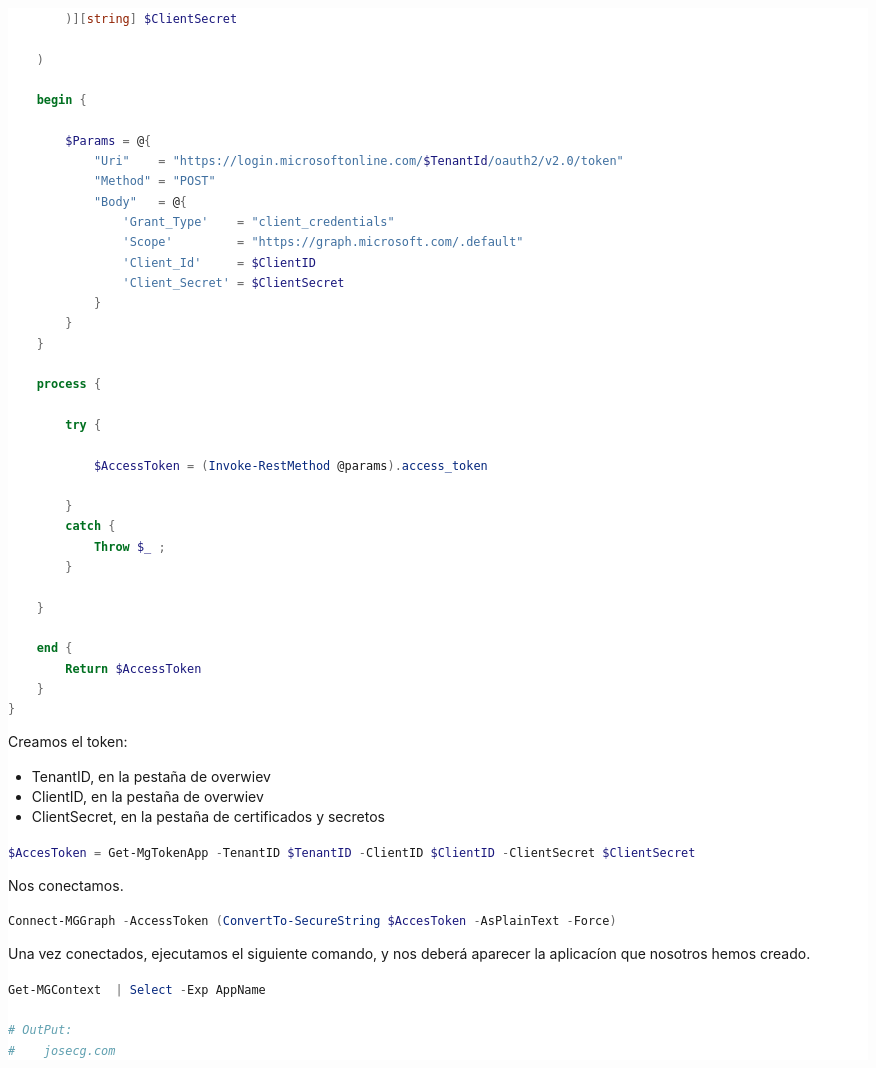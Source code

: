 ```powershell
        )][string] $ClientSecret

    )
    
    begin {
        
        $Params = @{
            "Uri"    = "https://login.microsoftonline.com/$TenantId/oauth2/v2.0/token"
            "Method" = "POST"
            "Body"   = @{
                'Grant_Type'    = "client_credentials"
                'Scope'         = "https://graph.microsoft.com/.default"
                'Client_Id'     = $ClientID
                'Client_Secret' = $ClientSecret
            }
        }
    }
    
    process {

        try {
 
            $AccessToken = (Invoke-RestMethod @params).access_token
            
        }
        catch {
            Throw $_ ;
        }
        
    }
    
    end {
        Return $AccessToken 
    }
}

```

Creamos el token: 

* TenantID, en la pestaña de overwiev 
* ClientID, en la pestaña de overwiev 
* ClientSecret, en la pestaña de certificados y secretos

```powershell
$AccesToken = Get-MgTokenApp -TenantID $TenantID -ClientID $ClientID -ClientSecret $ClientSecret 
```

Nos conectamos. 

```powershell
Connect-MGGraph -AccessToken (ConvertTo-SecureString $AccesToken -AsPlainText -Force)
```

Una vez conectados, ejecutamos el siguiente comando, y nos deberá aparecer la aplicacíon que nosotros hemos creado.

```powershell
Get-MGContext  | Select -Exp AppName

# OutPut: 
#    josecg.com
```


